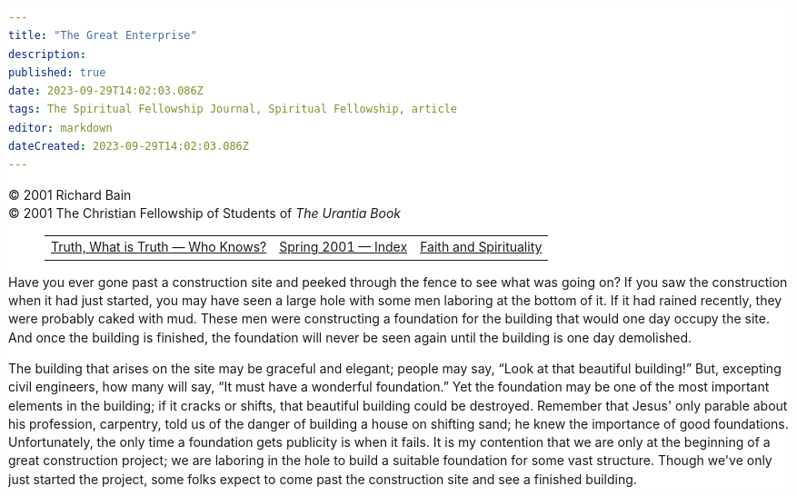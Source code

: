 ```yaml
---
title: "The Great Enterprise"
description: 
published: true
date: 2023-09-29T14:02:03.086Z
tags: The Spiritual Fellowship Journal, Spiritual Fellowship, article
editor: markdown
dateCreated: 2023-09-29T14:02:03.086Z
---
```


<p class="v-card v-sheet theme--light grey lighten-3 px-2">© 2001 Richard Bain<br>© 2001 The Christian Fellowship of Students of <i>The Urantia Book</i></p>
<figure class="table chapter-navigator">
  <table>
    <tbody>
      <tr>
        <td>
        <a href="/en/article/Ken_Glasziou/Truth_What_is_Truth_Who_Knows">
          <span class="mdi mdi-arrow-left-drop-circle"></span><span class="pl-2">Truth, What is Truth — Who Knows?</span>
        </a>
        </td>
        <td>
        <a href="/en/index/articles_spiritual_fellowship_journal#spring-2001">
          <span class="mdi mdi-book-open-variant"></span><span class="pl-2">Spring 2001 — Index</span>
        </a>
        </td>
        <td>
        <a href="/en/article/John_Marks/Faith_and_Spirituality">
          <span class="pr-2">Faith and Spirituality</span><span class="mdi mdi-arrow-right-drop-circle"></span>
        </a>
        </td>
      </tr>
    </tbody>
  </table>
</figure>



Have you ever gone past a construction site and peeked through the fence to see what was going on? If you saw the construction when it had just started, you may have seen a large hole with some men laboring at the bottom of it. If it had rained recently, they were probably caked with mud. These men were constructing a foundation for the building that would one day occupy the site. And once the building is finished, the foundation will never be seen again until the building is one day demolished.

The building that arises on the site may be graceful and elegant; people may say, “Look at that beautiful building!” But, excepting civil engineers, how many will say, “It must have a wonderful foundation.” Yet the foundation may be one of the most important elements in the building; if it cracks or shifts, that beautiful building could be destroyed. Remember that Jesus' only parable about his profession, carpentry, told us of the danger of building a house on shifting sand; he knew the importance of good foundations. Unfortunately, the only time a foundation gets publicity is when it fails. It is my contention that we are only at the beginning of a great construction project; we are laboring in the hole to build a suitable foundation for some vast structure. Though we've only just started the project, some folks expect to come past the construction site and see a finished building.
